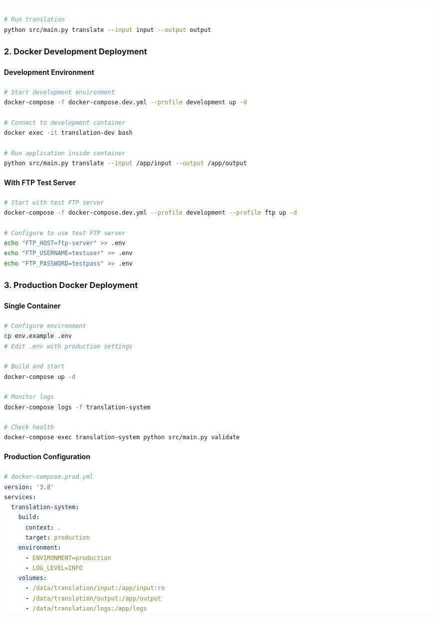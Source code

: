 ```bash

# Run translation
python src/main.py translate --input input --output output
```

### 2. Docker Development Deployment

#### Development Environment
```bash
# Start development environment
docker-compose -f docker-compose.dev.yml --profile development up -d

# Connect to development container
docker exec -it translation-dev bash

# Run application inside container
python src/main.py translate --input /app/input --output /app/output
```

#### With FTP Test Server
```bash
# Start with test FTP server
docker-compose -f docker-compose.dev.yml --profile development --profile ftp up -d

# Configure to use test FTP server
echo "FTP_HOST=ftp-server" >> .env
echo "FTP_USERNAME=testuser" >> .env
echo "FTP_PASSWORD=testpass" >> .env
```

### 3. Production Docker Deployment

#### Single Container
```bash
# Configure environment
cp env.example .env
# Edit .env with production settings

# Build and start
docker-compose up -d

# Monitor logs
docker-compose logs -f translation-system

# Check health
docker-compose exec translation-system python src/main.py validate
```

#### Production Configuration
```yaml
# docker-compose.prod.yml
version: '3.8'
services:
  translation-system:
    build:
      context: .
      target: production
    environment:
      - ENVIRONMENT=production
      - LOG_LEVEL=INFO
    volumes:
      - /data/translation/input:/app/input:ro
      - /data/translation/output:/app/output
      - /data/translation/logs:/app/logs
```